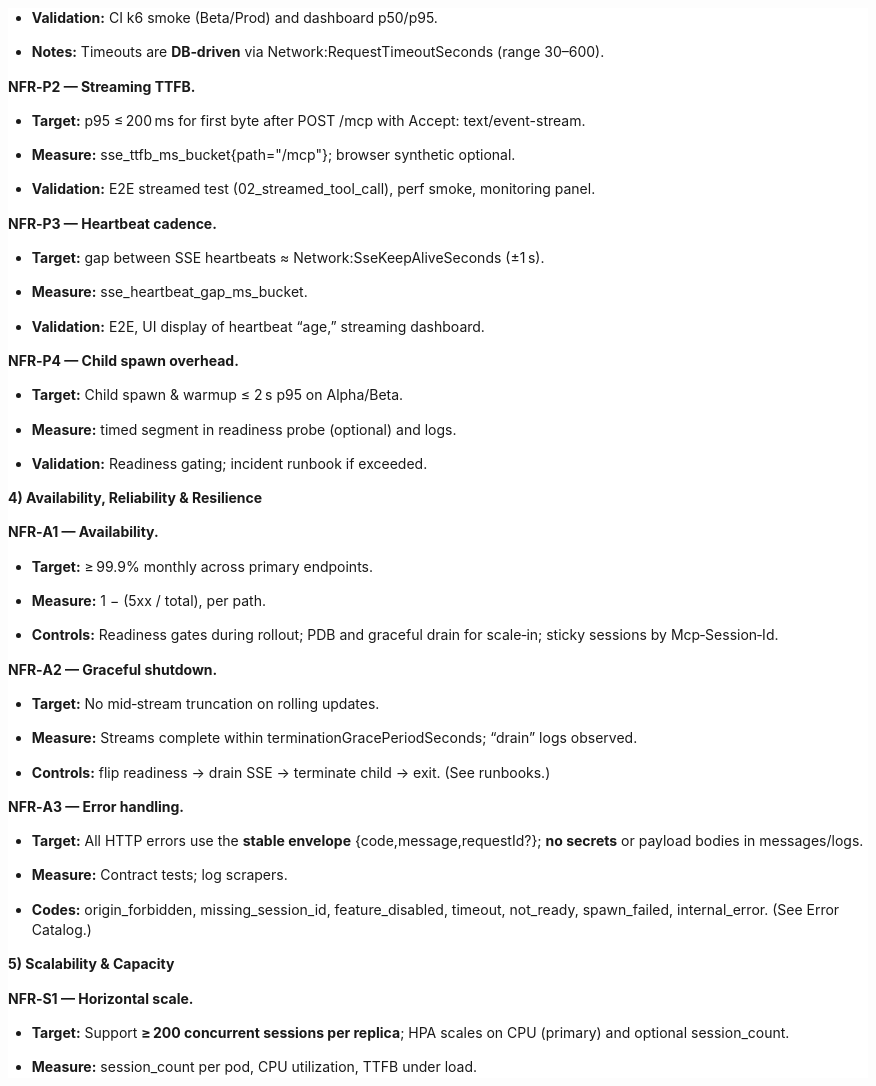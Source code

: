 - **Validation:** CI k6 smoke (Beta/Prod) and dashboard p50/p95.

- **Notes:** Timeouts are **DB‑driven** via Network:RequestTimeoutSeconds (range 30–600).

**NFR‑P2 — Streaming TTFB.**

- **Target:** p95 ≤ 200 ms for first byte after POST /mcp with Accept: text/event-stream.

- **Measure:** sse_ttfb_ms_bucket{path="/mcp"}; browser synthetic optional.

- **Validation:** E2E streamed test (02_streamed_tool_call), perf smoke, monitoring panel.

**NFR‑P3 — Heartbeat cadence.**

- **Target:** gap between SSE heartbeats ≈ Network:SseKeepAliveSeconds (±1 s).

- **Measure:** sse_heartbeat_gap_ms_bucket.

- **Validation:** E2E, UI display of heartbeat “age,” streaming dashboard.

**NFR‑P4 — Child spawn overhead.**

- **Target:** Child spawn & warmup ≤ 2 s p95 on Alpha/Beta.

- **Measure:** timed segment in readiness probe (optional) and logs.

- **Validation:** Readiness gating; incident runbook if exceeded.

**4) Availability, Reliability & Resilience**

**NFR‑A1 — Availability.**

- **Target:** ≥ 99.9% monthly across primary endpoints.

- **Measure:** 1 − (5xx / total), per path.

- **Controls:** Readiness gates during rollout; PDB and graceful drain for scale‑in; sticky sessions by Mcp‑Session‑Id.

**NFR‑A2 — Graceful shutdown.**

- **Target:** No mid‑stream truncation on rolling updates.

- **Measure:** Streams complete within terminationGracePeriodSeconds; “drain” logs observed.

- **Controls:** flip readiness → drain SSE → terminate child → exit. (See runbooks.)

**NFR‑A3 — Error handling.**

- **Target:** All HTTP errors use the **stable envelope** {code,message,requestId?}; **no secrets** or payload bodies in messages/logs.

- **Measure:** Contract tests; log scrapers.

- **Codes:** origin_forbidden, missing_session_id, feature_disabled, timeout, not_ready, spawn_failed, internal_error. (See Error Catalog.)

**5) Scalability & Capacity**

**NFR‑S1 — Horizontal scale.**

- **Target:** Support **≥ 200 concurrent sessions per replica**; HPA scales on CPU (primary) and optional session_count.

- **Measure:** session_count per pod, CPU utilization, TTFB under load.
